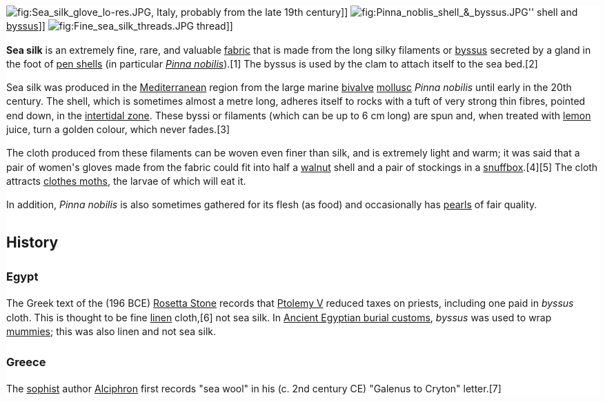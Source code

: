 ![](Sea_silk_glove_lo-res.JPG "fig:Sea_silk_glove_lo-res.JPG"), Italy,
probably from the late 19th century\]\]
![](Pinna_noblis_shell_&_byssus.JPG "fig:Pinna_noblis_shell_&_byssus.JPG")''
shell and [byssus](byssus "wikilink")\]\]
![](Fine_sea_silk_threads.JPG "fig:Fine_sea_silk_threads.JPG")
thread\]\]

**Sea silk** is an extremely fine, rare, and valuable
[fabric](textile "wikilink") that is made from the long silky filaments
or [byssus](byssus "wikilink") secreted by a gland in the foot of [pen
shells](Pinnidae "wikilink") (in particular *[Pinna
nobilis](Pinna_nobilis "wikilink")*).[1] The byssus is used by the clam
to attach itself to the sea bed.[2]

Sea silk was produced in the [Mediterranean](Mediterranean "wikilink")
region from the large marine [bivalve](bivalve "wikilink")
[mollusc](mollusc "wikilink") *Pinna nobilis* until early in the 20th
century. The shell, which is sometimes almost a metre long, adheres
itself to rocks with a tuft of very strong thin fibres, pointed end
down, in the [intertidal zone](intertidal_zone "wikilink"). These byssi
or filaments (which can be up to 6 cm long) are spun and, when treated
with [lemon](lemon "wikilink") juice, turn a golden colour, which never
fades.[3]

The cloth produced from these filaments can be woven even finer than
silk, and is extremely light and warm; it was said that a pair of
women's gloves made from the fabric could fit into half a
[walnut](walnut "wikilink") shell and a pair of stockings in a
[snuffbox](snuffbox "wikilink").[4][5] The cloth attracts [clothes
moths](clothes_moth "wikilink"), the larvae of which will eat it.

In addition, *Pinna nobilis* is also sometimes gathered for its flesh
(as food) and occasionally has [pearls](pearl "wikilink") of fair
quality.

## History

### Egypt

The Greek text of the (196 BCE) [Rosetta
Stone](Rosetta_Stone "wikilink") records that [Ptolemy
V](Ptolemy_V "wikilink") reduced taxes on priests, including one paid in
*byssus* cloth. This is thought to be fine [linen](linen "wikilink")
cloth,[6] not sea silk. In [Ancient Egyptian burial
customs](Ancient_Egyptian_burial_customs "wikilink"), *byssus* was used
to wrap [mummies](mummy "wikilink"); this was also linen and not sea
silk.

### Greece

The [sophist](sophist "wikilink") author
[Alciphron](Alciphron "wikilink") first records "sea wool" in his (c.
2nd century CE) "Galenus to Cryton" letter.[7]
